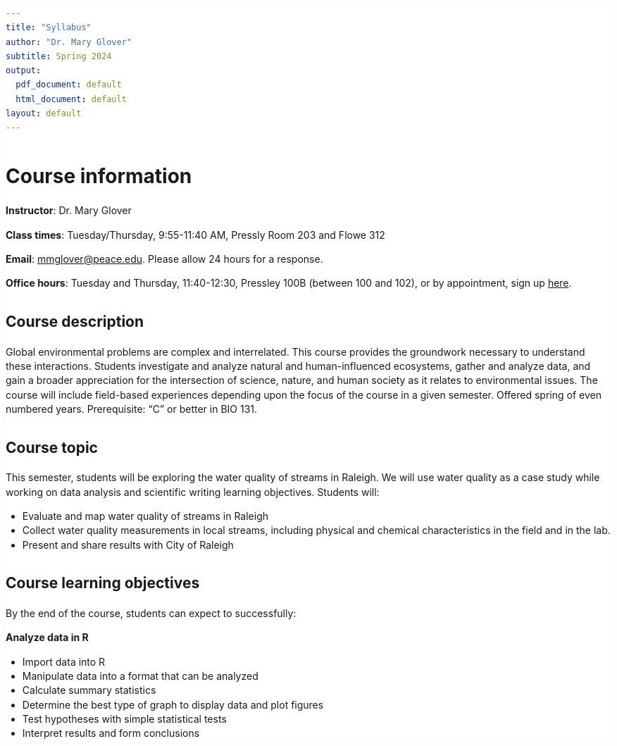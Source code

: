 ```yaml
---
title: "Syllabus"
author: "Dr. Mary Glover"
subtitle: Spring 2024
output:
  pdf_document: default
  html_document: default
layout: default
---
```


# Course information

**Instructor**: Dr. Mary Glover                                               

**Class times**: Tuesday/Thursday, 9:55-11:40 AM, Pressly Room 203 and Flowe 312

**Email**: mmglover@peace.edu. Please allow 24 hours for a response. 

**Office hours**: 	Tuesday and Thursday, 11:40-12:30, Pressley 100B (between 100 and 102), or by appointment, sign up [here](https://calendar.app.google/35VC549qFDRsab9d7). 

## Course description 

Global environmental problems are complex and interrelated. This course provides the groundwork necessary to understand these interactions. Students investigate and analyze natural and human-influenced ecosystems, gather and analyze data, and gain a broader appreciation for the intersection of science, nature, and human society as it relates to environmental issues. The course will include field-based experiences depending upon the focus of the course in a given semester. Offered spring of even numbered years. Prerequisite: “C” or better in BIO 131.

## Course topic

This semester, students will be exploring the water quality of streams in Raleigh. We will use water quality as a case study while working on data analysis and scientific writing learning objectives. Students will:

- Evaluate and map water quality of streams in Raleigh 
- Collect water quality measurements in local streams, including physical and chemical characteristics in the field and in the lab. 
- Present and share results with City of Raleigh 

## Course learning objectives

By the end of the course, students can expect to successfully:

**Analyze data in R**

- Import data into R
- Manipulate data into a format that can be analyzed
- Calculate summary statistics
- Determine the best type of graph to display data and plot figures
- Test hypotheses with simple statistical tests
- Interpret results and form conclusions
